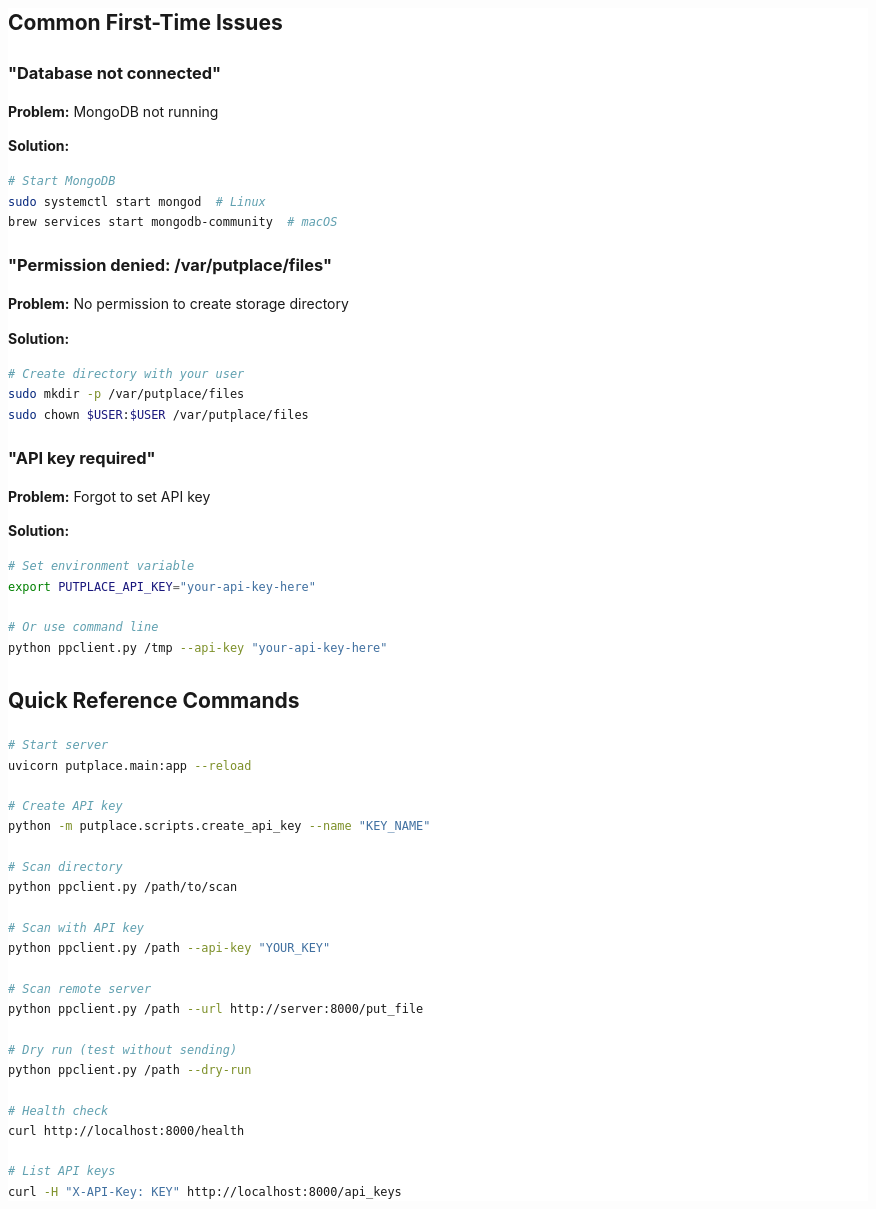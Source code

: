## Common First-Time Issues

### "Database not connected"

**Problem:** MongoDB not running

**Solution:**
```bash
# Start MongoDB
sudo systemctl start mongod  # Linux
brew services start mongodb-community  # macOS
```

### "Permission denied: /var/putplace/files"

**Problem:** No permission to create storage directory

**Solution:**
```bash
# Create directory with your user
sudo mkdir -p /var/putplace/files
sudo chown $USER:$USER /var/putplace/files
```

### "API key required"

**Problem:** Forgot to set API key

**Solution:**
```bash
# Set environment variable
export PUTPLACE_API_KEY="your-api-key-here"

# Or use command line
python ppclient.py /tmp --api-key "your-api-key-here"
```

## Quick Reference Commands

```bash
# Start server
uvicorn putplace.main:app --reload

# Create API key
python -m putplace.scripts.create_api_key --name "KEY_NAME"

# Scan directory
python ppclient.py /path/to/scan

# Scan with API key
python ppclient.py /path --api-key "YOUR_KEY"

# Scan remote server
python ppclient.py /path --url http://server:8000/put_file

# Dry run (test without sending)
python ppclient.py /path --dry-run

# Health check
curl http://localhost:8000/health

# List API keys
curl -H "X-API-Key: KEY" http://localhost:8000/api_keys
```
